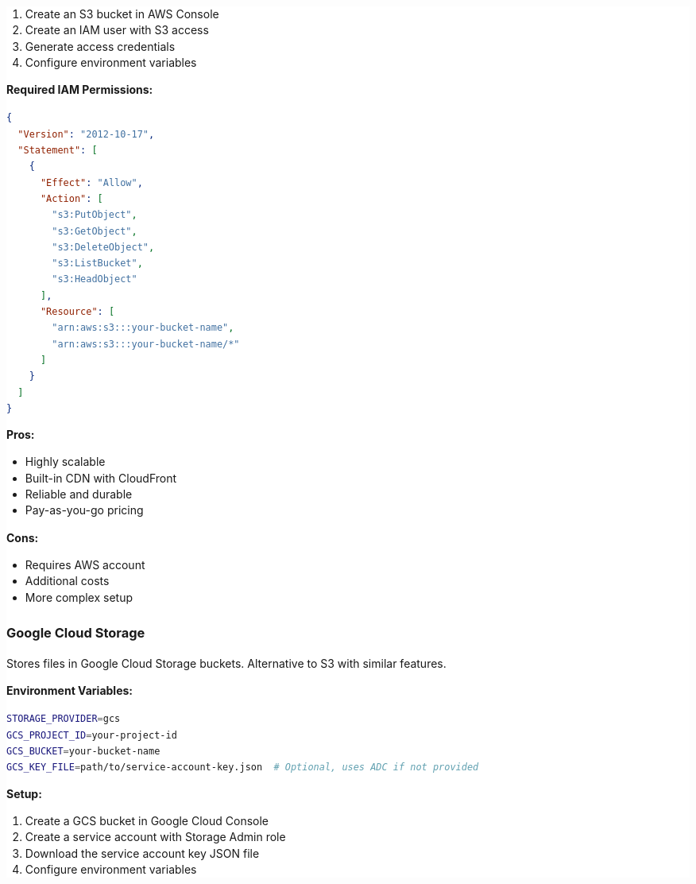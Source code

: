 1. Create an S3 bucket in AWS Console
2. Create an IAM user with S3 access
3. Generate access credentials
4. Configure environment variables

**Required IAM Permissions:**
```json
{
  "Version": "2012-10-17",
  "Statement": [
    {
      "Effect": "Allow",
      "Action": [
        "s3:PutObject",
        "s3:GetObject",
        "s3:DeleteObject",
        "s3:ListBucket",
        "s3:HeadObject"
      ],
      "Resource": [
        "arn:aws:s3:::your-bucket-name",
        "arn:aws:s3:::your-bucket-name/*"
      ]
    }
  ]
}
```

**Pros:**
- Highly scalable
- Built-in CDN with CloudFront
- Reliable and durable
- Pay-as-you-go pricing

**Cons:**
- Requires AWS account
- Additional costs
- More complex setup

### Google Cloud Storage

Stores files in Google Cloud Storage buckets. Alternative to S3 with similar features.

**Environment Variables:**
```bash
STORAGE_PROVIDER=gcs
GCS_PROJECT_ID=your-project-id
GCS_BUCKET=your-bucket-name
GCS_KEY_FILE=path/to/service-account-key.json  # Optional, uses ADC if not provided
```

**Setup:**

1. Create a GCS bucket in Google Cloud Console
2. Create a service account with Storage Admin role
3. Download the service account key JSON file
4. Configure environment variables
